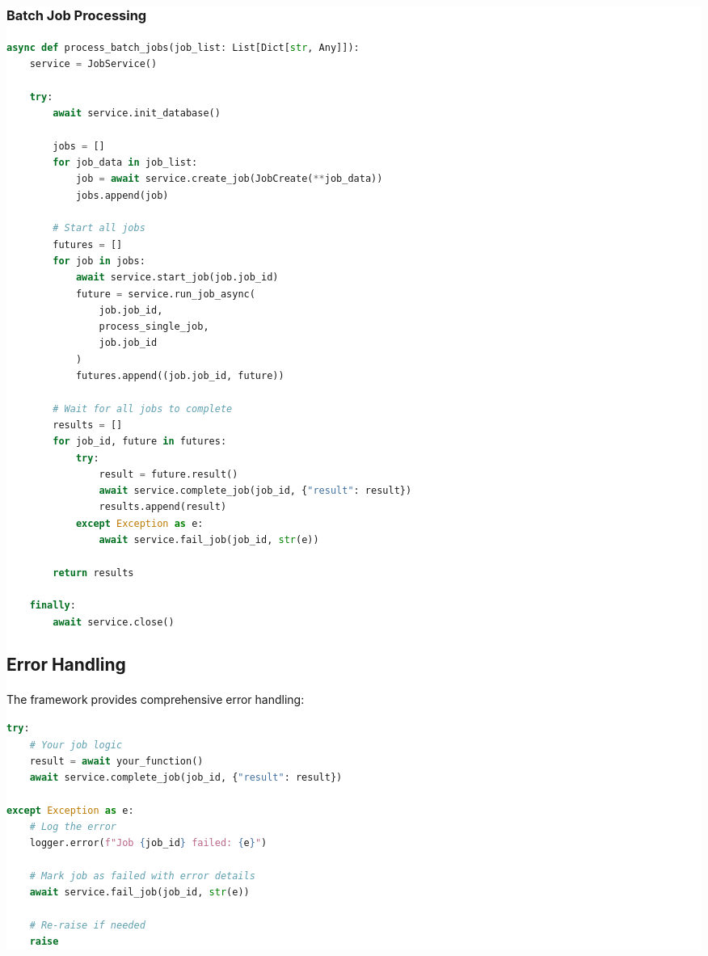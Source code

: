 ### Batch Job Processing

```python
async def process_batch_jobs(job_list: List[Dict[str, Any]]):
    service = JobService()
    
    try:
        await service.init_database()
        
        jobs = []
        for job_data in job_list:
            job = await service.create_job(JobCreate(**job_data))
            jobs.append(job)
        
        # Start all jobs
        futures = []
        for job in jobs:
            await service.start_job(job.job_id)
            future = service.run_job_async(
                job.job_id,
                process_single_job,
                job.job_id
            )
            futures.append((job.job_id, future))
        
        # Wait for all jobs to complete
        results = []
        for job_id, future in futures:
            try:
                result = future.result()
                await service.complete_job(job_id, {"result": result})
                results.append(result)
            except Exception as e:
                await service.fail_job(job_id, str(e))
        
        return results
        
    finally:
        await service.close()
```

## Error Handling

The framework provides comprehensive error handling:

```python
try:
    # Your job logic
    result = await your_function()
    await service.complete_job(job_id, {"result": result})
    
except Exception as e:
    # Log the error
    logger.error(f"Job {job_id} failed: {e}")
    
    # Mark job as failed with error details
    await service.fail_job(job_id, str(e))
    
    # Re-raise if needed
    raise
```

